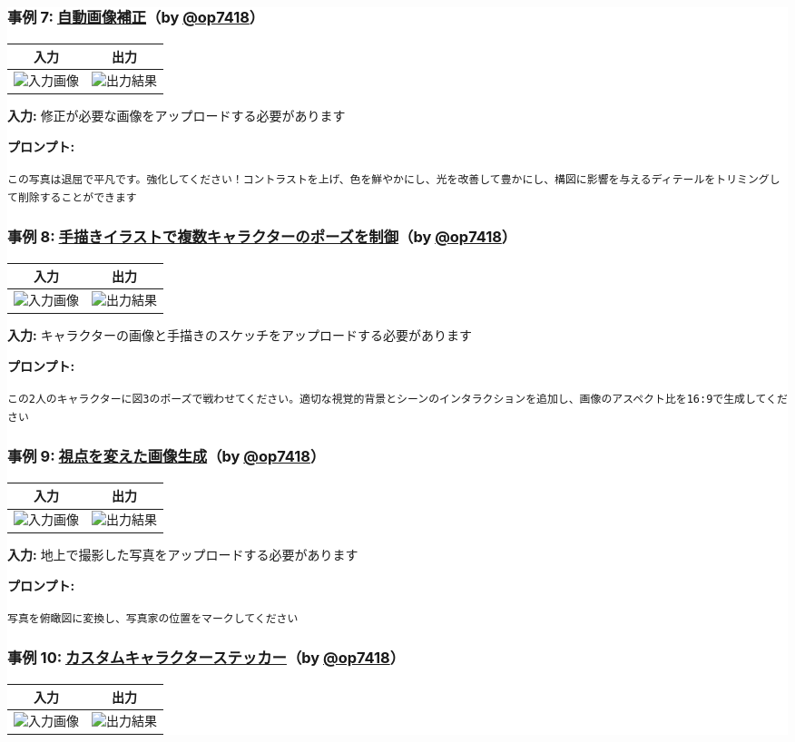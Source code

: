 
### 事例 7: [自動画像補正](https://x.com/op7418/status/1960528616573558864)（by [@op7418](https://x.com/op7418)）

| 入力 | 出力 |
|:---:|:---:|
| <img src="images/case7/input.jpg" width="300" alt="入力画像"> | <img src="images/case7/output.jpg" width="300" alt="出力結果"> |


**入力:** 修正が必要な画像をアップロードする必要があります

**プロンプト:**

```
この写真は退屈で平凡です。強化してください！コントラストを上げ、色を鮮やかにし、光を改善して豊かにし、構図に影響を与えるディテールをトリミングして削除することができます
```


### 事例 8: [手描きイラストで複数キャラクターのポーズを制御](https://x.com/op7418/status/1960536717242573181)（by [@op7418](https://x.com/op7418)）

| 入力 | 出力 |
|:---:|:---:|
| <img src="images/case8/input.jpg" width="300" alt="入力画像"> | <img src="images/case8/output.jpg" width="300" alt="出力結果"> |


**入力:** キャラクターの画像と手描きのスケッチをアップロードする必要があります

**プロンプト:**

```
この2人のキャラクターに図3のポーズで戦わせてください。適切な視覚的背景とシーンのインタラクションを追加し、画像のアスペクト比を16:9で生成してください
```


### 事例 9: [視点を変えた画像生成](https://x.com/op7418/status/1960896630586310656)（by [@op7418](https://x.com/op7418)）

| 入力 | 出力 |
|:---:|:---:|
| <img src="images/case9/input.jpg" width="300" alt="入力画像"> | <img src="images/case9/output.jpg" width="300" alt="出力結果"> |


**入力:** 地上で撮影した写真をアップロードする必要があります

**プロンプト:**

```
写真を俯瞰図に変換し、写真家の位置をマークしてください
```


### 事例 10: [カスタムキャラクターステッカー](https://x.com/op7418/status/1960385812132192509)（by [@op7418](https://x.com/op7418)）

| 入力 | 出力 |
|:---:|:---:|
| <img src="images/case10/input.jpg" width="300" alt="入力画像"> | <img src="images/case10/output.jpg" width="300" alt="出力結果"> |
